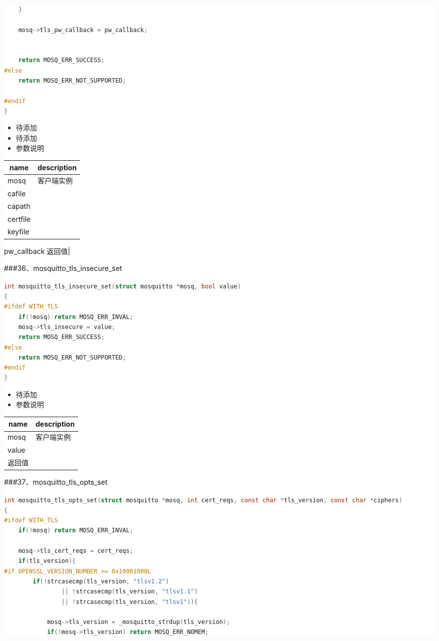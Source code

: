 ```c
	}

	mosq->tls_pw_callback = pw_callback;


	return MOSQ_ERR_SUCCESS;
#else
	return MOSQ_ERR_NOT_SUPPORTED;

#endif
}
```
* 待添加
* 待添加
* 参数说明

name|description|
---|------------|
mosq|客户端实例
cafile|
capath|
certfile|
keyfile|
pw_callback
返回值|

###36、mosquitto_tls_insecure_set
```c
int mosquitto_tls_insecure_set(struct mosquitto *mosq, bool value)
{
#ifdef WITH_TLS
	if(!mosq) return MOSQ_ERR_INVAL;
	mosq->tls_insecure = value;
	return MOSQ_ERR_SUCCESS;
#else
	return MOSQ_ERR_NOT_SUPPORTED;
#endif
}
```
* 待添加
* 参数说明

name|description|
---|------------|
mosq|客户端实例
value|
返回值|

###37、mosquitto_tls_opts_set
```c
int mosquitto_tls_opts_set(struct mosquitto *mosq, int cert_reqs, const char *tls_version, const char *ciphers)
{
#ifdef WITH_TLS
	if(!mosq) return MOSQ_ERR_INVAL;

	mosq->tls_cert_reqs = cert_reqs;
	if(tls_version){
#if OPENSSL_VERSION_NUMBER >= 0x10001000L
		if(!strcasecmp(tls_version, "tlsv1.2")
				|| !strcasecmp(tls_version, "tlsv1.1")
				|| !strcasecmp(tls_version, "tlsv1")){

			mosq->tls_version = _mosquitto_strdup(tls_version);
			if(!mosq->tls_version) return MOSQ_ERR_NOMEM;
```
